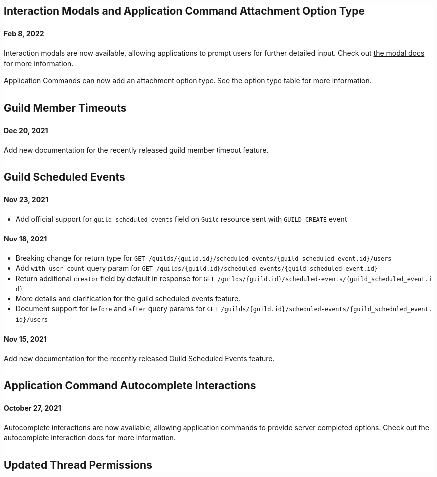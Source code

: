 ## Interaction Modals and Application Command Attachment Option Type

#### Feb 8, 2022

Interaction modals are now available, allowing applications to prompt users for further detailed input. Check out [the modal docs](/docs/interactions/receiving-and-responding#modal) for more information.

Application Commands can now add an attachment option type. See [the option type table](/docs/interactions/application-commands#application-command-option-type) for more information.

## Guild Member Timeouts

#### Dec 20, 2021

Add new documentation for the recently released guild member timeout feature.

## Guild Scheduled Events

#### Nov 23, 2021

- Add official support for `guild_scheduled_events` field on `Guild` resource sent with `GUILD_CREATE` event

#### Nov 18, 2021

- Breaking change for return type for `GET /guilds/{guild.id}/scheduled-events/{guild_scheduled_event.id}/users`
- Add `with_user_count` query param for `GET /guilds/{guild.id}/scheduled-events/{guild_scheduled_event.id}`
- Return additional `creator` field by default in response for `GET /guilds/{guild.id}/scheduled-events/{guild_scheduled_event.id}`
- More details and clarification for the guild scheduled events feature.
- Document support for `before` and `after` query params for `GET /guilds/{guild.id}/scheduled-events/{guild_scheduled_event.id}/users`

#### Nov 15, 2021

Add new documentation for the recently released Guild Scheduled Events feature.

## Application Command Autocomplete Interactions

#### October 27, 2021

Autocomplete interactions are now available, allowing application commands to provide server completed options. Check out [the autocomplete interaction docs](/docs/interactions/application-commands#autocomplete) for more information.

## Updated Thread Permissions

